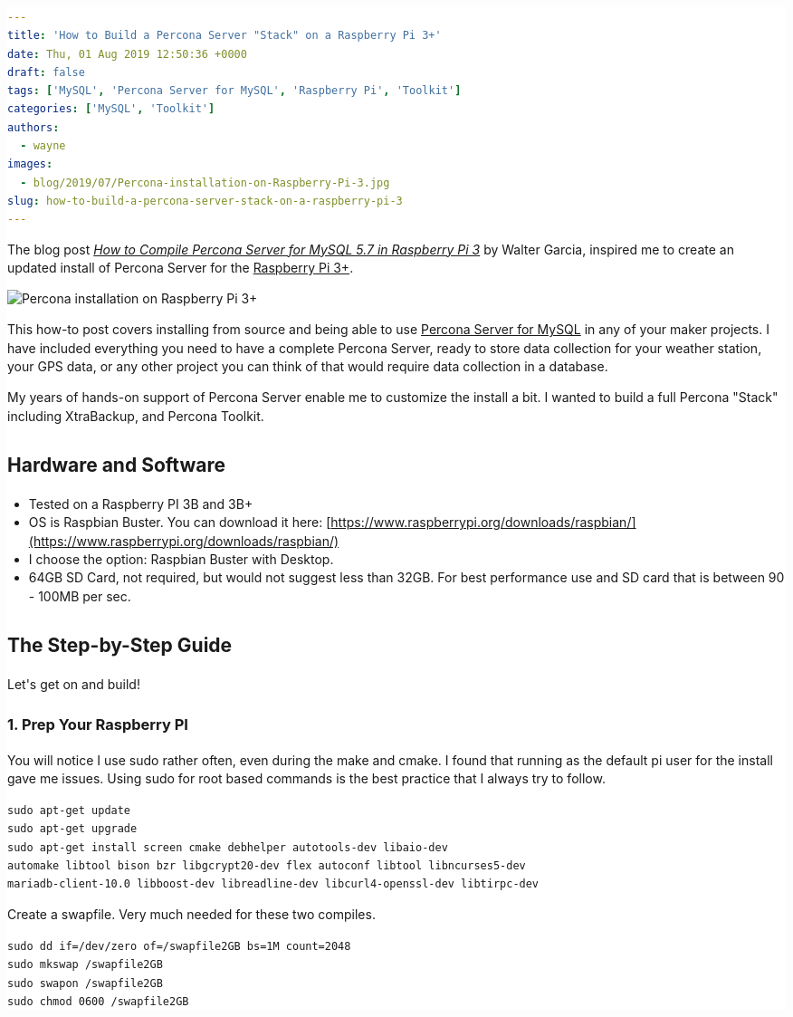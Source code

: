 ```yaml
---
title: 'How to Build a Percona Server "Stack" on a Raspberry Pi 3+'
date: Thu, 01 Aug 2019 12:50:36 +0000
draft: false
tags: ['MySQL', 'Percona Server for MySQL', 'Raspberry Pi', 'Toolkit']
categories: ['MySQL', 'Toolkit']
authors:
  - wayne
images:
  - blog/2019/07/Percona-installation-on-Raspberry-Pi-3.jpg
slug: how-to-build-a-percona-server-stack-on-a-raspberry-pi-3
---
```


The blog post [_How to Compile Percona Server for MySQL 5.7 in Raspberry Pi 3_](https://www.percona.com/blog/2018/08/22/how-to-compile-percona-server-for-mysql-5-7-in-raspberry-pi-3/) by Walter Garcia, inspired me to create an updated install of Percona Server for the [Raspberry Pi 3+](https://www.raspberrypi.org/products/). 

![Percona installation on Raspberry Pi 3+](blog/2019/07/Percona-installation-on-Raspberry-Pi-3.jpg)

This how-to post covers installing from source and being able to use [Percona Server for MySQL](https://www.percona.com/software/mysql-database) in any of your maker projects. I have included everything you need to have a complete Percona Server, ready to store data collection for your weather station, your GPS data, or any other project you can think of that would require data collection in a database. 

My years of hands-on support of Percona Server enable me to customize the install a bit. I wanted to build a full Percona "Stack" including XtraBackup, and Percona Toolkit.

Hardware and Software
---------------------

*   Tested on a Raspberry PI 3B and 3B+
*   OS is Raspbian Buster. You can download it here: [https://www.raspberrypi.org/downloads/raspbian/](https://www.raspberrypi.org/downloads/raspbian/)
*   I choose the option: Raspbian Buster with Desktop.
*   64GB SD Card, not required, but would not suggest less than 32GB. For best performance use and SD card that is between 90 - 100MB per sec.

The Step-by-Step Guide
----------------------

Let's get on and build!

### 1. Prep Your Raspberry PI

You will notice I use sudo rather often, even during the make and cmake. I found that running as the default pi user for the install gave me issues. Using sudo for root based commands is the best practice that I always try to follow.
```
sudo apt-get update
sudo apt-get upgrade
sudo apt-get install screen cmake debhelper autotools-dev libaio-dev 
automake libtool bison bzr libgcrypt20-dev flex autoconf libtool libncurses5-dev 
mariadb-client-10.0 libboost-dev libreadline-dev libcurl4-openssl-dev libtirpc-dev
```
Create a swapfile. Very much needed for these two compiles.
```
sudo dd if=/dev/zero of=/swapfile2GB bs=1M count=2048
sudo mkswap /swapfile2GB
sudo swapon /swapfile2GB
sudo chmod 0600 /swapfile2GB
```
